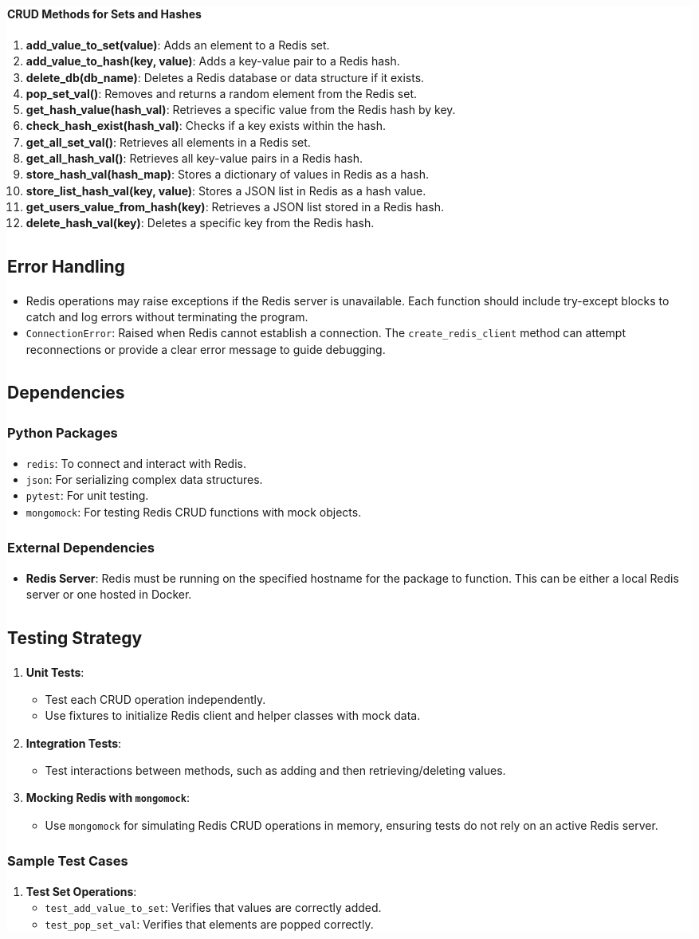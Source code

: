 #### CRUD Methods for Sets and Hashes

1. **add_value_to_set(value)**: Adds an element to a Redis set.
2. **add_value_to_hash(key, value)**: Adds a key-value pair to a Redis hash.
3. **delete_db(db_name)**: Deletes a Redis database or data structure if it exists.
4. **pop_set_val()**: Removes and returns a random element from the Redis set.
5. **get_hash_value(hash_val)**: Retrieves a specific value from the Redis hash by key.
6. **check_hash_exist(hash_val)**: Checks if a key exists within the hash.
7. **get_all_set_val()**: Retrieves all elements in a Redis set.
8. **get_all_hash_val()**: Retrieves all key-value pairs in a Redis hash.
9. **store_hash_val(hash_map)**: Stores a dictionary of values in Redis as a hash.
10. **store_list_hash_val(key, value)**: Stores a JSON list in Redis as a hash value.
11. **get_users_value_from_hash(key)**: Retrieves a JSON list stored in a Redis hash.
12. **delete_hash_val(key)**: Deletes a specific key from the Redis hash.

## Error Handling

- Redis operations may raise exceptions if the Redis server is unavailable. Each function should include try-except blocks to catch and log errors without terminating the program.
- `ConnectionError`: Raised when Redis cannot establish a connection. The `create_redis_client` method can attempt reconnections or provide a clear error message to guide debugging.

## Dependencies

### Python Packages

- `redis`: To connect and interact with Redis.
- `json`: For serializing complex data structures.
- `pytest`: For unit testing.
- `mongomock`: For testing Redis CRUD functions with mock objects.
  
### External Dependencies

- **Redis Server**: Redis must be running on the specified hostname for the package to function. This can be either a local Redis server or one hosted in Docker.

## Testing Strategy

1. **Unit Tests**:
   - Test each CRUD operation independently.
   - Use fixtures to initialize Redis client and helper classes with mock data.
   
2. **Integration Tests**:
   - Test interactions between methods, such as adding and then retrieving/deleting values.

3. **Mocking Redis with `mongomock`**:
   - Use `mongomock` for simulating Redis CRUD operations in memory, ensuring tests do not rely on an active Redis server.

### Sample Test Cases

1. **Test Set Operations**:
   - `test_add_value_to_set`: Verifies that values are correctly added.
   - `test_pop_set_val`: Verifies that elements are popped correctly.
